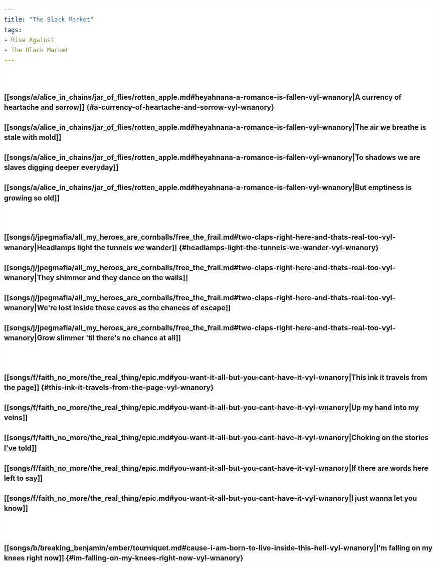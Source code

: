 ```yaml
---
title: "The Black Market"
tags:
- Rise Against
- The Black Market
---
```

&nbsp;
#### [[songs/a/alice_in_chains/jar_of_flies/rotten_apple.md#heyahnana-a-romance-is-fallen-vyl-wnanory|A currency of heartache and sorrow]] {#a-currency-of-heartache-and-sorrow-vyl-wnanory}
#### [[songs/a/alice_in_chains/jar_of_flies/rotten_apple.md#heyahnana-a-romance-is-fallen-vyl-wnanory|The air we breathe is stale with mold]]
#### [[songs/a/alice_in_chains/jar_of_flies/rotten_apple.md#heyahnana-a-romance-is-fallen-vyl-wnanory|To shadows we are slaves digging deeper everyday]]
#### [[songs/a/alice_in_chains/jar_of_flies/rotten_apple.md#heyahnana-a-romance-is-fallen-vyl-wnanory|But emptiness is growing so old]]
&nbsp;
#### [[songs/j/jpegmafia/all_my_heroes_are_cornballs/free_the_frail.md#two-claps-right-here-and-thats-real-too-vyl-wnanory|Headlamps light the tunnels we wander]] {#headlamps-light-the-tunnels-we-wander-vyl-wnanory}
#### [[songs/j/jpegmafia/all_my_heroes_are_cornballs/free_the_frail.md#two-claps-right-here-and-thats-real-too-vyl-wnanory|They shimmer and they dance on the walls]]
#### [[songs/j/jpegmafia/all_my_heroes_are_cornballs/free_the_frail.md#two-claps-right-here-and-thats-real-too-vyl-wnanory|We're lost inside these caves as the chances of escape]]
#### [[songs/j/jpegmafia/all_my_heroes_are_cornballs/free_the_frail.md#two-claps-right-here-and-thats-real-too-vyl-wnanory|Grow slimmer 'til there's no chance at all]]
&nbsp;
#### [[songs/f/faith_no_more/the_real_thing/epic.md#you-want-it-all-but-you-cant-have-it-vyl-wnanory|This ink it travels from the page]] {#this-ink-it-travels-from-the-page-vyl-wnanory}
#### [[songs/f/faith_no_more/the_real_thing/epic.md#you-want-it-all-but-you-cant-have-it-vyl-wnanory|Up my hand into my veins]]
#### [[songs/f/faith_no_more/the_real_thing/epic.md#you-want-it-all-but-you-cant-have-it-vyl-wnanory|Choking on the stories I've told]]
#### [[songs/f/faith_no_more/the_real_thing/epic.md#you-want-it-all-but-you-cant-have-it-vyl-wnanory|If there are words here left to say]]
#### [[songs/f/faith_no_more/the_real_thing/epic.md#you-want-it-all-but-you-cant-have-it-vyl-wnanory|I just wanna let you know]]
&nbsp;
#### [[songs/b/breaking_benjamin/ember/tourniquet.md#cause-i-am-born-to-live-inside-this-hell-vyl-wnanory|I'm falling on my knees right now]] {#im-falling-on-my-knees-right-now-vyl-wnanory}